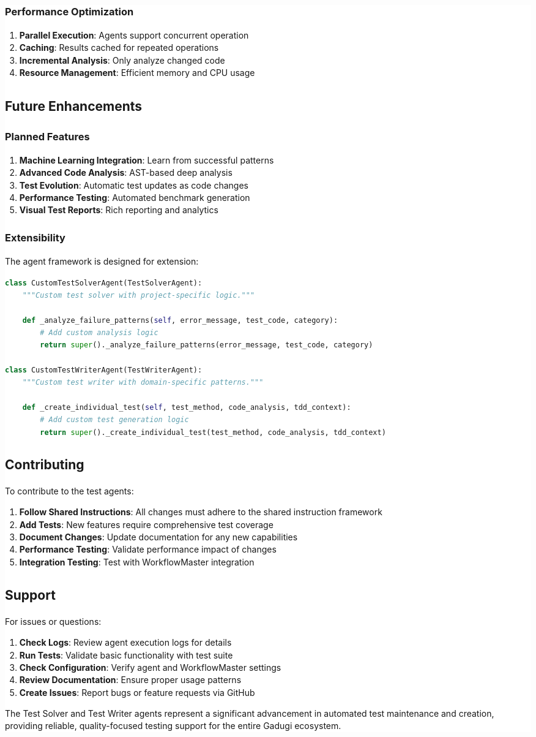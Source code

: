 ### Performance Optimization

1. **Parallel Execution**: Agents support concurrent operation
2. **Caching**: Results cached for repeated operations
3. **Incremental Analysis**: Only analyze changed code
4. **Resource Management**: Efficient memory and CPU usage

## Future Enhancements

### Planned Features

1. **Machine Learning Integration**: Learn from successful patterns
2. **Advanced Code Analysis**: AST-based deep analysis
3. **Test Evolution**: Automatic test updates as code changes
4. **Performance Testing**: Automated benchmark generation
5. **Visual Test Reports**: Rich reporting and analytics

### Extensibility

The agent framework is designed for extension:

```python
class CustomTestSolverAgent(TestSolverAgent):
    """Custom test solver with project-specific logic."""

    def _analyze_failure_patterns(self, error_message, test_code, category):
        # Add custom analysis logic
        return super()._analyze_failure_patterns(error_message, test_code, category)

class CustomTestWriterAgent(TestWriterAgent):
    """Custom test writer with domain-specific patterns."""

    def _create_individual_test(self, test_method, code_analysis, tdd_context):
        # Add custom test generation logic
        return super()._create_individual_test(test_method, code_analysis, tdd_context)
```

## Contributing

To contribute to the test agents:

1. **Follow Shared Instructions**: All changes must adhere to the shared instruction framework
2. **Add Tests**: New features require comprehensive test coverage
3. **Document Changes**: Update documentation for any new capabilities
4. **Performance Testing**: Validate performance impact of changes
5. **Integration Testing**: Test with WorkflowMaster integration

## Support

For issues or questions:

1. **Check Logs**: Review agent execution logs for details
2. **Run Tests**: Validate basic functionality with test suite
3. **Check Configuration**: Verify agent and WorkflowMaster settings
4. **Review Documentation**: Ensure proper usage patterns
5. **Create Issues**: Report bugs or feature requests via GitHub

The Test Solver and Test Writer agents represent a significant advancement in automated test maintenance and creation, providing reliable, quality-focused testing support for the entire Gadugi ecosystem.
